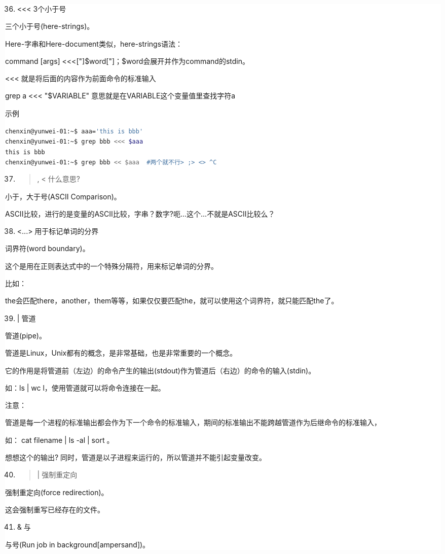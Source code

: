 36. <<< 3个小于号

三个小于号(here-strings)。

Here-字串和Here-document类似，here-strings语法：

command [args] <<<["]$word["]；$word会展开并作为command的stdin。

<<< 就是将后面的内容作为前面命令的标准输入

grep a <<< "$VARIABLE" 意思就是在VARIABLE这个变量值里查找字符a

示例

```bash
chenxin@yunwei-01:~$ aaa='this is bbb'
chenxin@yunwei-01:~$ grep bbb <<< $aaa
this is bbb
chenxin@yunwei-01:~$ grep bbb << $aaa  #两个就不行> ;> <> ^C

```
37. >, < 什么意思?

小于，大于号(ASCII Comparison)。

ASCII比较，进行的是变量的ASCII比较，字串？数字?呃...这个...不就是ASCII比较么？

38. <...> 用于标记单词的分界

词界符(word boundary)。

这个是用在正则表达式中的一个特殊分隔符，用来标记单词的分界。

比如：

the会匹配there，another，them等等，如果仅仅要匹配the，就可以使用这个词界符，<the>就只能匹配the了。

39. | 管道

管道(pipe)。

管道是Linux，Unix都有的概念，是非常基础，也是非常重要的一个概念。

它的作用是将管道前（左边）的命令产生的输出(stdout)作为管道后（右边）的命令的输入(stdin)。

如：ls | wc l，使用管道就可以将命令连接在一起。

注意：

管道是每一个进程的标准输出都会作为下一个命令的标准输入，期间的标准输出不能跨越管道作为后继命令的标准输入，

如： cat filename | ls -al | sort 。

想想这个的输出? 同时，管道是以子进程来运行的，所以管道并不能引起变量改变。

40. >| 强制重定向

强制重定向(force redirection)。

这会强制重写已经存在的文件。

41. & 与

与号(Run job in background[ampersand])。
